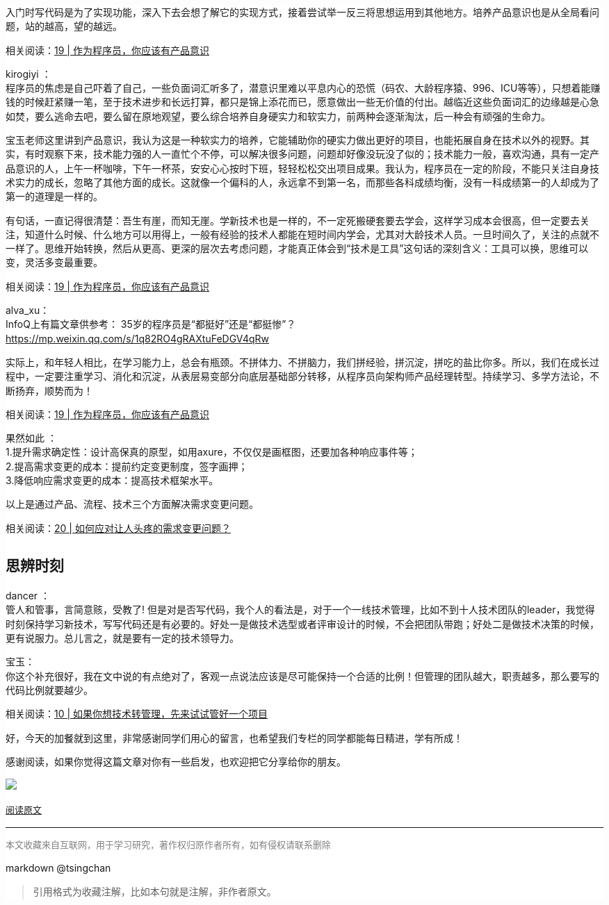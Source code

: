 入门时写代码是为了实现功能，深入下去会想了解它的实现方式，接着尝试举一反三将思想运用到其他地方。培养产品意识也是从全局看问题，站的越高，望的越远。

相关阅读：[19 | 作为程序员，你应该有产品意识](http://time.geekbang.org/column/article/89480)

kirogiyi ：  
程序员的焦虑是自己吓着了自己，一些负面词汇听多了，潜意识里难以平息内心的恐慌（码农、大龄程序猿、996、ICU等等），只想着能赚钱的时候赶紧赚一笔，至于技术进步和长远打算，都只是锦上添花而已，愿意做出一些无价值的付出。越临近这些负面词汇的边缘越是心急如焚，要么逃命去吧，要么留在原地观望，要么综合培养自身硬实力和软实力，前两种会逐渐淘汰，后一种会有顽强的生命力。

宝玉老师这里讲到产品意识，我认为这是一种软实力的培养，它能辅助你的硬实力做出更好的项目，也能拓展自身在技术以外的视野。其实，有时观察下来，技术能力强的人一直忙个不停，可以解决很多问题，问题却好像没玩没了似的；技术能力一般，喜欢沟通，具有一定产品意识的人，上午一杯咖啡，下午一杯茶，安安心心按时下班，轻轻松松交出项目成果。我认为，程序员在一定的阶段，不能只关注自身技术实力的成长，忽略了其他方面的成长。这就像一个偏科的人，永远拿不到第一名，而那些各科成绩均衡，没有一科成绩第一的人却成为了第一的道理是一样的。

有句话，一直记得很清楚：吾生有崖，而知无崖。学新技术也是一样的，不一定死搬硬套要去学会，这样学习成本会很高，但一定要去关注，知道什么时候、什么地方可以用得上，一般有经验的技术人都能在短时间内学会，尤其对大龄技术人员。一旦时间久了，关注的点就不一样了。思维开始转换，然后从更高、更深的层次去考虑问题，才能真正体会到“技术是工具”这句话的深刻含义：工具可以换，思维可以变，灵活多变最重要。

相关阅读：[19 | 作为程序员，你应该有产品意识](http://time.geekbang.org/column/article/89480)

alva\_xu：   
InfoQ上有篇文章供参考： 35岁的程序员是“都挺好”还是“都挺惨”？  
<https://mp.weixin.qq.com/s/1q82RO4gRAXtuFeDGV4qRw>

实际上，和年轻人相比，在学习能力上，总会有瓶颈。不拼体力、不拼脑力，我们拼经验，拼沉淀，拼吃的盐比你多。所以，我们在成长过程中，一定要注重学习、消化和沉淀，从表层易变部分向底层基础部分转移，从程序员向架构师产品经理转型。持续学习、多学方法论，不断扬弃，顺势而为！

相关阅读：[19 | 作为程序员，你应该有产品意识](http://time.geekbang.org/column/article/89480)

果然如此 ：   
1.提升需求确定性：设计高保真的原型，如用axure，不仅仅是画框图，还要加各种响应事件等；  
2.提高需求变更的成本：提前约定变更制度，签字画押；  
3.降低响应需求变更的成本：提高技术框架水平。

以上是通过产品、流程、技术三个方面解决需求变更问题。

相关阅读：[20 | 如何应对让人头疼的需求变更问题？](http://time.geekbang.org/column/article/89848)

思辨时刻
----

dancer ：  
管人和管事，言简意赅，受教了! 但是对是否写代码，我个人的看法是，对于一个一线技术管理，比如不到十人技术团队的leader，我觉得时刻保持学习新技术，写写代码还是有必要的。好处一是做技术选型或者评审设计的时候，不会把团队带跑；好处二是做技术决策的时候，更有说服力。总儿言之，就是要有一定的技术领导力。

宝玉：  
你这个补充很好，我在文中说的有点绝对了，客观一点说法应该是尽可能保持一个合适的比例！但管理的团队越大，职责越多，那么要写的代码比例就要越少。

相关阅读：[10 | 如果你想技术转管理，先来试试管好一个项目](http://time.geekbang.org/column/article/86375)

好，今天的加餐就到这里，非常感谢同学们用心的留言，也希望我们专栏的同学都能每日精进，学有所成！

感谢阅读，如果你觉得这篇文章对你有一些启发，也欢迎把它分享给你的朋友。

![](https://static001.geekbang.org/resource/image/31/af/315c3c753591fbaf480f39cdc9e0f3af.jpg)

<font size=2 color=grey>[阅读原文](https://time.geekbang.org/column/article/90171)</font>


----
<font size=2 color='grey'>本文收藏来自互联网，用于学习研究，著作权归原作者所有，如有侵权请联系删除</font>

markdown @tsingchan 

> 引用格式为收藏注解，比如本句就是注解，非作者原文。
